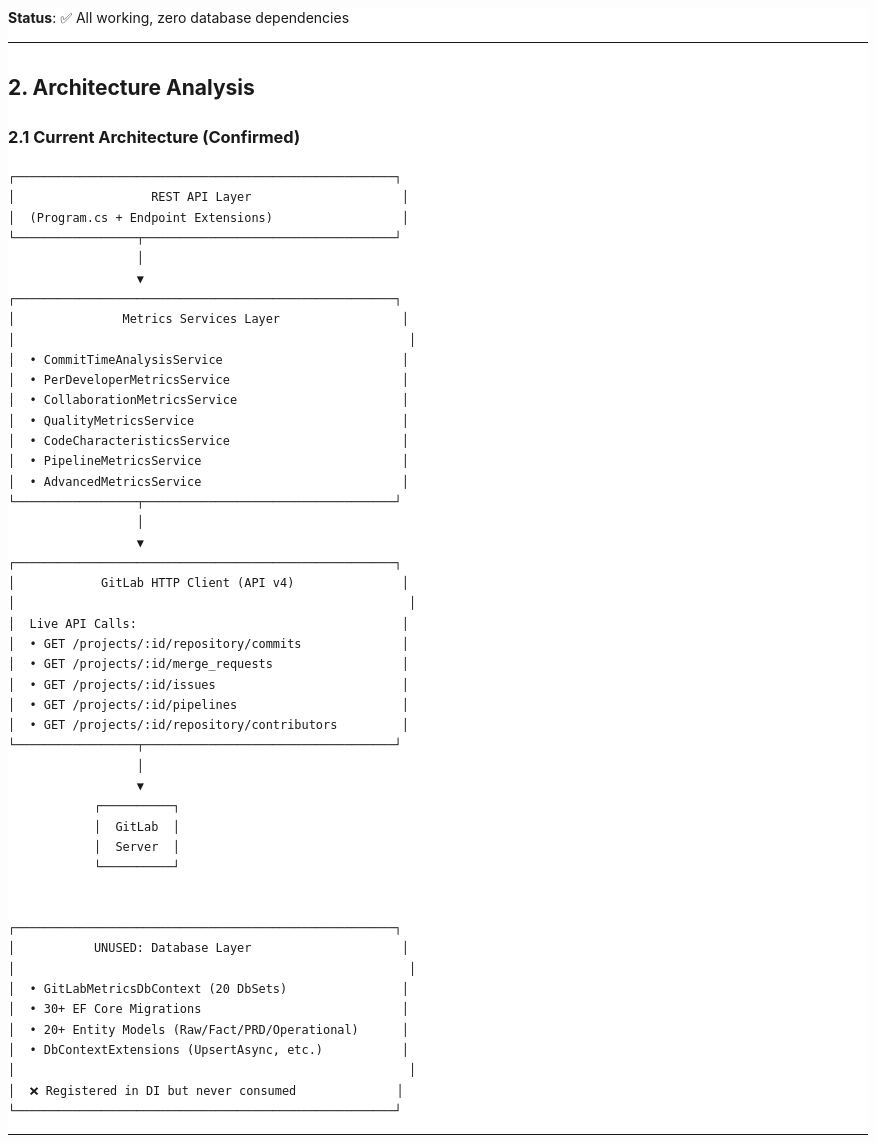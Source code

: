**Status**: ✅ All working, zero database dependencies

---

## 2. Architecture Analysis

### 2.1 Current Architecture (Confirmed)

```
┌─────────────────────────────────────────────────────┐
│                   REST API Layer                     │
│  (Program.cs + Endpoint Extensions)                  │
└─────────────────┬───────────────────────────────────┘
                  │
                  ▼
┌─────────────────────────────────────────────────────┐
│               Metrics Services Layer                 │
│                                                       │
│  • CommitTimeAnalysisService                         │
│  • PerDeveloperMetricsService                        │
│  • CollaborationMetricsService                       │
│  • QualityMetricsService                             │
│  • CodeCharacteristicsService                        │
│  • PipelineMetricsService                            │
│  • AdvancedMetricsService                            │
└─────────────────┬───────────────────────────────────┘
                  │
                  ▼
┌─────────────────────────────────────────────────────┐
│            GitLab HTTP Client (API v4)               │
│                                                       │
│  Live API Calls:                                     │
│  • GET /projects/:id/repository/commits              │
│  • GET /projects/:id/merge_requests                  │
│  • GET /projects/:id/issues                          │
│  • GET /projects/:id/pipelines                       │
│  • GET /projects/:id/repository/contributors         │
└─────────────────┬───────────────────────────────────┘
                  │
                  ▼
            ┌──────────┐
            │  GitLab  │
            │  Server  │
            └──────────┘


┌─────────────────────────────────────────────────────┐
│           UNUSED: Database Layer                     │
│                                                       │
│  • GitLabMetricsDbContext (20 DbSets)                │
│  • 30+ EF Core Migrations                            │
│  • 20+ Entity Models (Raw/Fact/PRD/Operational)      │
│  • DbContextExtensions (UpsertAsync, etc.)           │
│                                                       │
│  ❌ Registered in DI but never consumed              │
└─────────────────────────────────────────────────────┘
```

---